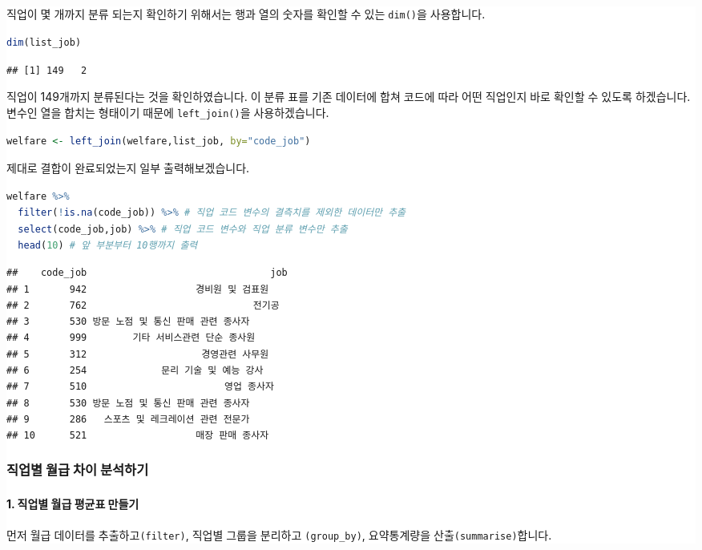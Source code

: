 직업이 몇 개까지 분류 되는지 확인하기 위해서는 행과 열의 숫자를 확인할 수 있는 `dim()`을 사용합니다.

``` r
dim(list_job)
```

    ## [1] 149   2

직업이 149개까지 분류된다는 것을 확인하였습니다. 이 분류 표를 기존 데이터에 합쳐 코드에 따라 어떤 직업인지 바로 확인할 수
있도록 하겠습니다. 변수인 열을 합치는 형태이기 때문에 `left_join()`을 사용하겠습니다.

``` r
welfare <- left_join(welfare,list_job, by="code_job")
```

제대로 결합이 완료되었는지 일부 출력해보겠습니다.

``` r
welfare %>% 
  filter(!is.na(code_job)) %>% # 직업 코드 변수의 결측치를 제외한 데이터만 추출 
  select(code_job,job) %>% # 직업 코드 변수와 직업 분류 변수만 추출  
  head(10) # 앞 부분부터 10행까지 출력
```

    ##    code_job                                job
    ## 1       942                   경비원 및 검표원
    ## 2       762                             전기공
    ## 3       530 방문 노점 및 통신 판매 관련 종사자
    ## 4       999        기타 서비스관련 단순 종사원
    ## 5       312                    경영관련 사무원
    ## 6       254             문리 기술 및 예능 강사
    ## 7       510                        영업 종사자
    ## 8       530 방문 노점 및 통신 판매 관련 종사자
    ## 9       286   스포츠 및 레크레이션 관련 전문가
    ## 10      521                   매장 판매 종사자

### 직업별 월급 차이 분석하기

#### 1\. 직업별 월급 평균표 만들기

먼저 월급 데이터를 추출하고`(filter)`, 직업별 그룹을 분리하고 `(group_by)`, 요약통계량을
산출`(summarise)`합니다.
